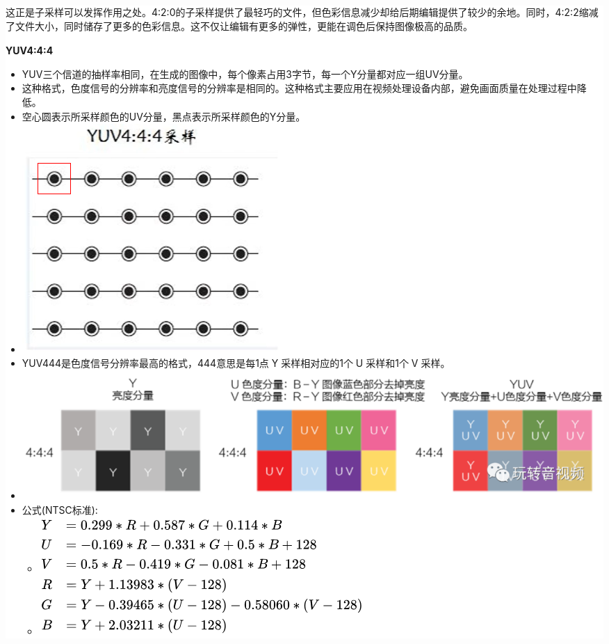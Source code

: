 这正是子采样可以发挥作用之处。4:2:0的子采样提供了最轻巧的文件，但色彩信息减少却给后期编辑提供了较少的余地。同时，4:2:2缩减了文件大小，同时储存了更多的色彩信息。这不仅让编辑有更多的弹性，更能在调色后保持图像极高的品质。

**YUV4:4:4**

- YUV三个信道的抽样率相同，在生成的图像中，每个像素占用3字节，每一个Y分量都对应一组UV分量。
- 这种格式，色度信号的分辨率和亮度信号的分辨率是相同的。这种格式主要应用在视频处理设备内部，避免画面质量在处理过程中降低。
- 空心圆表示所采样颜色的UV分量，黑点表示所采样颜色的Y分量。
- ![Alt text](assets/images/image-28.png)
- YUV444是色度信号分辨率最高的格式，444意思是每1点 Y 采样相对应的1个 U 采样和1个 V 采样。
- ![Alt text](assets/images/image-29.png)
- 公式(NTSC标准):
  - ![Alt text](assets/images/image-26.png)
  - ![Alt text](assets/images/image-27.png)
